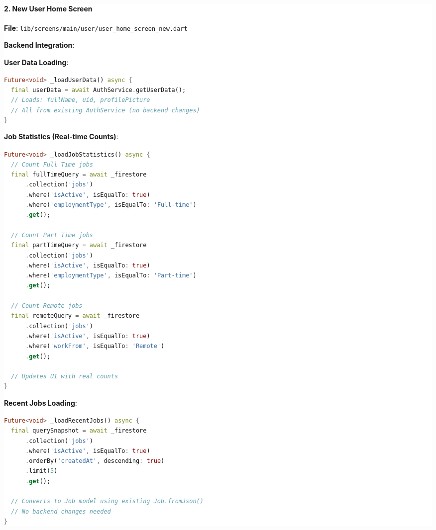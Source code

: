 #### 2. New User Home Screen

**File**: `lib/screens/main/user/user_home_screen_new.dart`

**Backend Integration**:

**User Data Loading**:
```dart
Future<void> _loadUserData() async {
  final userData = await AuthService.getUserData();
  // Loads: fullName, uid, profilePicture
  // All from existing AuthService (no backend changes)
}
```

**Job Statistics (Real-time Counts)**:
```dart
Future<void> _loadJobStatistics() async {
  // Count Full Time jobs
  final fullTimeQuery = await _firestore
      .collection('jobs')
      .where('isActive', isEqualTo: true)
      .where('employmentType', isEqualTo: 'Full-time')
      .get();
  
  // Count Part Time jobs
  final partTimeQuery = await _firestore
      .collection('jobs')
      .where('isActive', isEqualTo: true)
      .where('employmentType', isEqualTo: 'Part-time')
      .get();
  
  // Count Remote jobs
  final remoteQuery = await _firestore
      .collection('jobs')
      .where('isActive', isEqualTo: true)
      .where('workFrom', isEqualTo: 'Remote')
      .get();
  
  // Updates UI with real counts
}
```

**Recent Jobs Loading**:
```dart
Future<void> _loadRecentJobs() async {
  final querySnapshot = await _firestore
      .collection('jobs')
      .where('isActive', isEqualTo: true)
      .orderBy('createdAt', descending: true)
      .limit(5)
      .get();
  
  // Converts to Job model using existing Job.fromJson()
  // No backend changes needed
}
```
